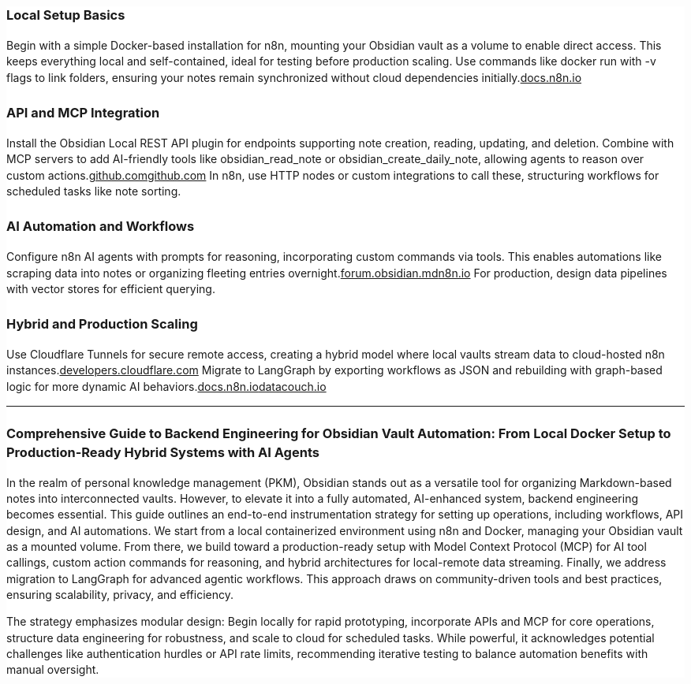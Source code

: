 ### Local Setup Basics

Begin with a simple Docker-based installation for n8n, mounting your Obsidian vault as a volume to enable direct access. This keeps everything local and self-contained, ideal for testing before production scaling. Use commands like docker run with \-v flags to link folders, ensuring your notes remain synchronized without cloud dependencies initially.[docs.n8n.io](https://docs.n8n.io/hosting/installation/docker/)

### API and MCP Integration

Install the Obsidian Local REST API plugin for endpoints supporting note creation, reading, updating, and deletion. Combine with MCP servers to add AI-friendly tools like obsidian\_read\_note or obsidian\_create\_daily\_note, allowing agents to reason over custom actions.[github.com](https://github.com/coddingtonbear/obsidian-local-rest-api)[github.com](https://github.com/labeveryday/mcp-obsidian-enhanced) In n8n, use HTTP nodes or custom integrations to call these, structuring workflows for scheduled tasks like note sorting.

### AI Automation and Workflows

Configure n8n AI agents with prompts for reasoning, incorporating custom commands via tools. This enables automations like scraping data into notes or organizing fleeting entries overnight.[forum.obsidian.md](https://forum.obsidian.md/t/i-made-a-local-agentic-ai-that-sorts-my-fleeting-notes-using-n8n-and-context-engineering-overnight/102675)[n8n.io](https://n8n.io/integrations/agent/) For production, design data pipelines with vector stores for efficient querying.

### Hybrid and Production Scaling

Use Cloudflare Tunnels for secure remote access, creating a hybrid model where local vaults stream data to cloud-hosted n8n instances.[developers.cloudflare.com](https://developers.cloudflare.com/cloudflare-one/connections/connect-networks/) Migrate to LangGraph by exporting workflows as JSON and rebuilding with graph-based logic for more dynamic AI behaviors.[docs.n8n.io](https://docs.n8n.io/workflows/export-import/)[datacouch.io](https://datacouch.io/blog/langgraph-quickstart-ultimate-tutorial/)

* * *

### Comprehensive Guide to Backend Engineering for Obsidian Vault Automation: From Local Docker Setup to Production-Ready Hybrid Systems with AI Agents

In the realm of personal knowledge management (PKM), Obsidian stands out as a versatile tool for organizing Markdown-based notes into interconnected vaults. However, to elevate it into a fully automated, AI-enhanced system, backend engineering becomes essential. This guide outlines an end-to-end instrumentation strategy for setting up operations, including workflows, API design, and AI automations. We start from a local containerized environment using n8n and Docker, managing your Obsidian vault as a mounted volume. From there, we build toward a production-ready setup with Model Context Protocol (MCP) for AI tool callings, custom action commands for reasoning, and hybrid architectures for local-remote data streaming. Finally, we address migration to LangGraph for advanced agentic workflows. This approach draws on community-driven tools and best practices, ensuring scalability, privacy, and efficiency.

The strategy emphasizes modular design: Begin locally for rapid prototyping, incorporate APIs and MCP for core operations, structure data engineering for robustness, and scale to cloud for scheduled tasks. While powerful, it acknowledges potential challenges like authentication hurdles or API rate limits, recommending iterative testing to balance automation benefits with manual oversight.

